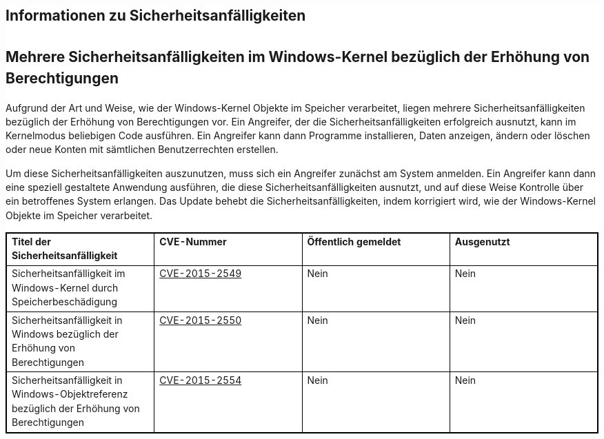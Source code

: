 </tr>
</table>
 

Informationen zu Sicherheitsanfälligkeiten
------------------------------------------

Mehrere Sicherheitsanfälligkeiten im Windows-Kernel bezüglich der Erhöhung von Berechtigungen
---------------------------------------------------------------------------------------------

Aufgrund der Art und Weise, wie der Windows-Kernel Objekte im Speicher verarbeitet, liegen mehrere Sicherheitsanfälligkeiten bezüglich der Erhöhung von Berechtigungen vor. Ein Angreifer, der die Sicherheitsanfälligkeiten erfolgreich ausnutzt, kann im Kernelmodus beliebigen Code ausführen. Ein Angreifer kann dann Programme installieren, Daten anzeigen, ändern oder löschen oder neue Konten mit sämtlichen Benutzerrechten erstellen.

Um diese Sicherheitsanfälligkeiten auszunutzen, muss sich ein Angreifer zunächst am System anmelden. Ein Angreifer kann dann eine speziell gestaltete Anwendung ausführen, die diese Sicherheitsanfälligkeiten ausnutzt, und auf diese Weise Kontrolle über ein betroffenes System erlangen. Das Update behebt die Sicherheitsanfälligkeiten, indem korrigiert wird, wie der Windows-Kernel Objekte im Speicher verarbeitet.

<p> </p>
<table style="border:1px solid black;">
<colgroup>
<col width="25%" />
<col width="25%" />
<col width="25%" />
<col width="25%" />
</colgroup>
<tbody>
<tr class="odd">
<td style="border:1px solid black;"><strong>Titel der Sicherheitsanfälligkeit</strong></td>
<td style="border:1px solid black;"><strong>CVE-Nummer</strong></td>
<td style="border:1px solid black;"><strong>Öffentlich gemeldet</strong></td>
<td style="border:1px solid black;"><strong>Ausgenutzt</strong></td>
</tr>
<tr class="even">
<td style="border:1px solid black;">Sicherheitsanfälligkeit im Windows-Kernel durch Speicherbeschädigung</td>
<td style="border:1px solid black;"><a href="http://www.cve.mitre.org/cgi-bin/cvename.cgi?name=cve-2015-2549">CVE-2015-2549</a></td>
<td style="border:1px solid black;">Nein</td>
<td style="border:1px solid black;">Nein</td>
</tr>
<tr class="odd">
<td style="border:1px solid black;">Sicherheitsanfälligkeit in Windows bezüglich der Erhöhung von Berechtigungen</td>
<td style="border:1px solid black;"><a href="http://www.cve.mitre.org/cgi-bin/cvename.cgi?name=cve-2015-2550">CVE-2015-2550</a></td>
<td style="border:1px solid black;">Nein</td>
<td style="border:1px solid black;">Nein</td>
</tr>
<tr class="even">
<td style="border:1px solid black;">Sicherheitsanfälligkeit in Windows-Objektreferenz bezüglich der Erhöhung von Berechtigungen</td>
<td style="border:1px solid black;"><a href="http://www.cve.mitre.org/cgi-bin/cvename.cgi?name=cve-2015-2554">CVE-2015-2554</a></td>
<td style="border:1px solid black;">Nein</td>
<td style="border:1px solid black;">Nein</td>
</tr>
</tbody>
</table>
  